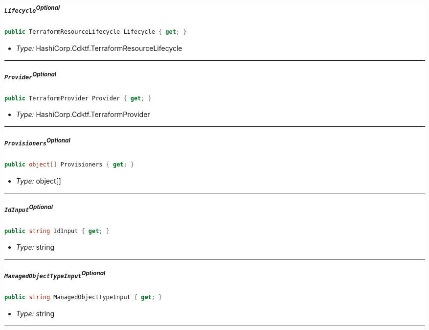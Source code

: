 
##### `Lifecycle`<sup>Optional</sup> <a name="Lifecycle" id="@cdktf/provider-vsphere.customAttribute.CustomAttribute.property.lifecycle"></a>

```csharp
public TerraformResourceLifecycle Lifecycle { get; }
```

- *Type:* HashiCorp.Cdktf.TerraformResourceLifecycle

---

##### `Provider`<sup>Optional</sup> <a name="Provider" id="@cdktf/provider-vsphere.customAttribute.CustomAttribute.property.provider"></a>

```csharp
public TerraformProvider Provider { get; }
```

- *Type:* HashiCorp.Cdktf.TerraformProvider

---

##### `Provisioners`<sup>Optional</sup> <a name="Provisioners" id="@cdktf/provider-vsphere.customAttribute.CustomAttribute.property.provisioners"></a>

```csharp
public object[] Provisioners { get; }
```

- *Type:* object[]

---

##### `IdInput`<sup>Optional</sup> <a name="IdInput" id="@cdktf/provider-vsphere.customAttribute.CustomAttribute.property.idInput"></a>

```csharp
public string IdInput { get; }
```

- *Type:* string

---

##### `ManagedObjectTypeInput`<sup>Optional</sup> <a name="ManagedObjectTypeInput" id="@cdktf/provider-vsphere.customAttribute.CustomAttribute.property.managedObjectTypeInput"></a>

```csharp
public string ManagedObjectTypeInput { get; }
```

- *Type:* string

---